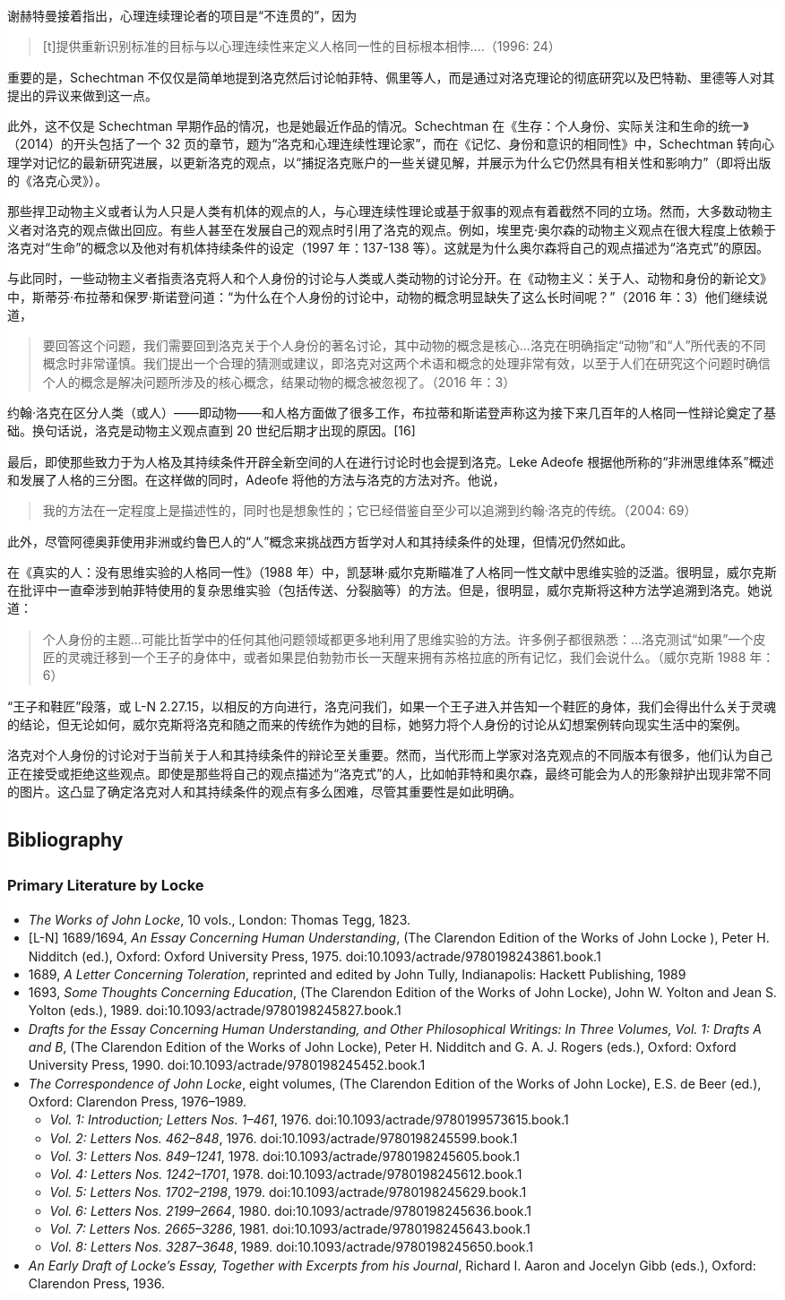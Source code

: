 谢赫特曼接着指出，心理连续理论者的项目是“不连贯的”，因为

> [t]提供重新识别标准的目标与以心理连续性来定义人格同一性的目标根本相悖....（1996: 24）

重要的是，Schechtman 不仅仅是简单地提到洛克然后讨论帕菲特、佩里等人，而是通过对洛克理论的彻底研究以及巴特勒、里德等人对其提出的异议来做到这一点。

此外，这不仅是 Schechtman 早期作品的情况，也是她最近作品的情况。Schechtman 在《生存：个人身份、实际关注和生命的统一》（2014）的开头包括了一个 32 页的章节，题为“洛克和心理连续性理论家”，而在《记忆、身份和意识的相同性》中，Schechtman 转向心理学对记忆的最新研究进展，以更新洛克的观点，以“捕捉洛克账户的一些关键见解，并展示为什么它仍然具有相关性和影响力”（即将出版的《洛克心灵》）。

那些捍卫动物主义或者认为人只是人类有机体的观点的人，与心理连续性理论或基于叙事的观点有着截然不同的立场。然而，大多数动物主义者对洛克的观点做出回应。有些人甚至在发展自己的观点时引用了洛克的观点。例如，埃里克·奥尔森的动物主义观点在很大程度上依赖于洛克对“生命”的概念以及他对有机体持续条件的设定（1997 年：137-138 等）。这就是为什么奥尔森将自己的观点描述为“洛克式”的原因。

与此同时，一些动物主义者指责洛克将人和个人身份的讨论与人类或人类动物的讨论分开。在《动物主义：关于人、动物和身份的新论文》中，斯蒂芬·布拉蒂和保罗·斯诺登问道：“为什么在个人身份的讨论中，动物的概念明显缺失了这么长时间呢？”（2016 年：3）他们继续说道，

> 要回答这个问题，我们需要回到洛克关于个人身份的著名讨论，其中动物的概念是核心...洛克在明确指定“动物”和“人”所代表的不同概念时非常谨慎。我们提出一个合理的猜测或建议，即洛克对这两个术语和概念的处理非常有效，以至于人们在研究这个问题时确信个人的概念是解决问题所涉及的核心概念，结果动物的概念被忽视了。（2016 年：3）

约翰·洛克在区分人类（或人）——即动物——和人格方面做了很多工作，布拉蒂和斯诺登声称这为接下来几百年的人格同一性辩论奠定了基础。换句话说，洛克是动物主义观点直到 20 世纪后期才出现的原因。[16]

最后，即使那些致力于为人格及其持续条件开辟全新空间的人在进行讨论时也会提到洛克。Leke Adeofe 根据他所称的“非洲思维体系”概述和发展了人格的三分图。在这样做的同时，Adeofe 将他的方法与洛克的方法对齐。他说，

> 我的方法在一定程度上是描述性的，同时也是想象性的；它已经借鉴自至少可以追溯到约翰·洛克的传统。（2004: 69）

此外，尽管阿德奥菲使用非洲或约鲁巴人的“人”概念来挑战西方哲学对人和其持续条件的处理，但情况仍然如此。

在《真实的人：没有思维实验的人格同一性》（1988 年）中，凯瑟琳·威尔克斯瞄准了人格同一性文献中思维实验的泛滥。很明显，威尔克斯在批评中一直牵涉到帕菲特使用的复杂思维实验（包括传送、分裂脑等）的方法。但是，很明显，威尔克斯将这种方法学追溯到洛克。她说道：

> 个人身份的主题...可能比哲学中的任何其他问题领域都更多地利用了思维实验的方法。许多例子都很熟悉：...洛克测试“如果”一个皮匠的灵魂迁移到一个王子的身体中，或者如果昆伯勃勃市长一天醒来拥有苏格拉底的所有记忆，我们会说什么。（威尔克斯 1988 年：6）

“王子和鞋匠”段落，或 L-N 2.27.15，以相反的方向进行，洛克问我们，如果一个王子进入并告知一个鞋匠的身体，我们会得出什么关于灵魂的结论，但无论如何，威尔克斯将洛克和随之而来的传统作为她的目标，她努力将个人身份的讨论从幻想案例转向现实生活中的案例。

洛克对个人身份的讨论对于当前关于人和其持续条件的辩论至关重要。然而，当代形而上学家对洛克观点的不同版本有很多，他们认为自己正在接受或拒绝这些观点。即使是那些将自己的观点描述为“洛克式”的人，比如帕菲特和奥尔森，最终可能会为人的形象辩护出现非常不同的图片。这凸显了确定洛克对人和其持续条件的观点有多么困难，尽管其重要性是如此明确。

## Bibliography

### Primary Literature by Locke

* *The Works of John Locke*, 10 vols., London: Thomas Tegg, 1823.
* [L-N] 1689/1694, *An Essay Concerning Human Understanding*, (The Clarendon Edition of the Works of John Locke ), Peter H. Nidditch (ed.), Oxford: Oxford University Press, 1975. doi:10.1093/actrade/9780198243861.book.1
* 1689, *A Letter Concerning Toleration*, reprinted and edited by John Tully, Indianapolis: Hackett Publishing, 1989
* 1693, *Some Thoughts Concerning Education*, (The Clarendon Edition of the Works of John Locke), John W. Yolton and Jean S. Yolton (eds.), 1989. doi:10.1093/actrade/9780198245827.book.1
* *Drafts for the Essay Concerning Human Understanding, and Other Philosophical Writings: In Three Volumes, Vol. 1: Drafts A and B*, (The Clarendon Edition of the Works of John Locke), Peter H. Nidditch and G. A. J. Rogers (eds.), Oxford: Oxford University Press, 1990. doi:10.1093/actrade/9780198245452.book.1
* *The Correspondence of John Locke*, eight volumes, (The Clarendon Edition of the Works of John Locke), E.S. de Beer (ed.), Oxford: Clarendon Press, 1976–1989.
  * *Vol. 1: Introduction; Letters Nos. 1–461*, 1976. doi:10.1093/actrade/9780199573615.book.1
  * *Vol. 2: Letters Nos. 462–848*, 1976. doi:10.1093/actrade/9780198245599.book.1
  * *Vol. 3: Letters Nos. 849–1241*, 1978. doi:10.1093/actrade/9780198245605.book.1
  * *Vol. 4: Letters Nos. 1242–1701*, 1978. doi:10.1093/actrade/9780198245612.book.1
  * *Vol. 5: Letters Nos. 1702–2198*, 1979. doi:10.1093/actrade/9780198245629.book.1
  * *Vol. 6: Letters Nos. 2199–2664*, 1980. doi:10.1093/actrade/9780198245636.book.1
  * *Vol. 7: Letters Nos. 2665–3286*, 1981. doi:10.1093/actrade/9780198245643.book.1
  * *Vol. 8: Letters Nos. 3287–3648*, 1989. doi:10.1093/actrade/9780198245650.book.1
* *An Early Draft of Locke’s Essay, Together with Excerpts from his Journal*, Richard I. Aaron and Jocelyn Gibb (eds.), Oxford: Clarendon Press, 1936.